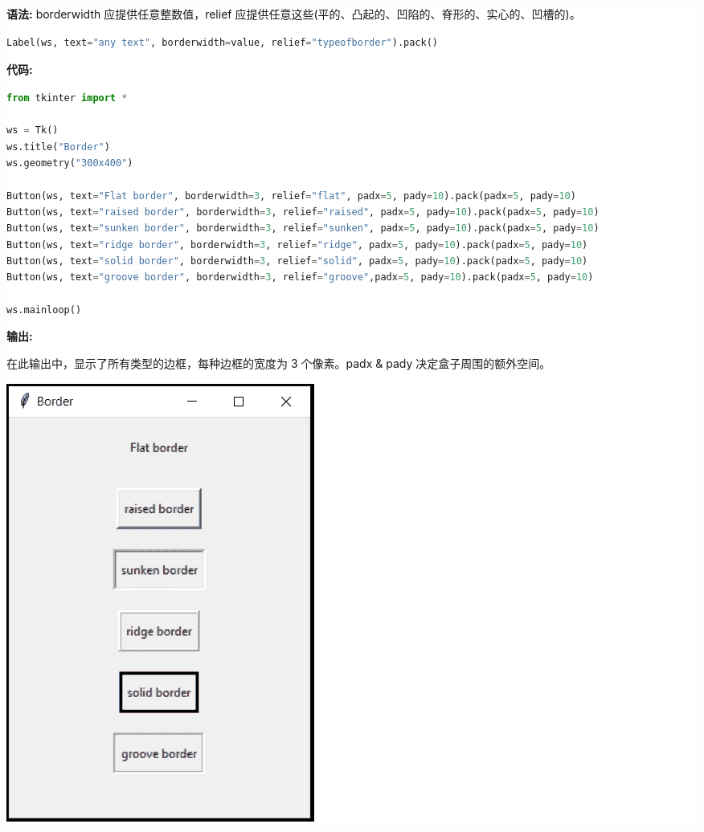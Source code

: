**语法:** borderwidth 应提供任意整数值，relief 应提供任意这些(平的、凸起的、凹陷的、脊形的、实心的、凹槽的)。

```py
Label(ws, text="any text", borderwidth=value, relief="typeofborder").pack()
```

**代码:**

```py
from tkinter import *

ws = Tk()
ws.title("Border")
ws.geometry("300x400")

Button(ws, text="Flat border", borderwidth=3, relief="flat", padx=5, pady=10).pack(padx=5, pady=10)
Button(ws, text="raised border", borderwidth=3, relief="raised", padx=5, pady=10).pack(padx=5, pady=10)
Button(ws, text="sunken border", borderwidth=3, relief="sunken", padx=5, pady=10).pack(padx=5, pady=10)
Button(ws, text="ridge border", borderwidth=3, relief="ridge", padx=5, pady=10).pack(padx=5, pady=10)
Button(ws, text="solid border", borderwidth=3, relief="solid", padx=5, pady=10).pack(padx=5, pady=10)
Button(ws, text="groove border", borderwidth=3, relief="groove",padx=5, pady=10).pack(padx=5, pady=10)

ws.mainloop() 
```

**输出:**

在此输出中，显示了所有类型的边框，每种边框的宽度为 3 个像素。padx & pady 决定盒子周围的额外空间。

![Python Label border width](img/ac2a3693fd931895a6094b39f55cd2ae.png "Python Label border width")
